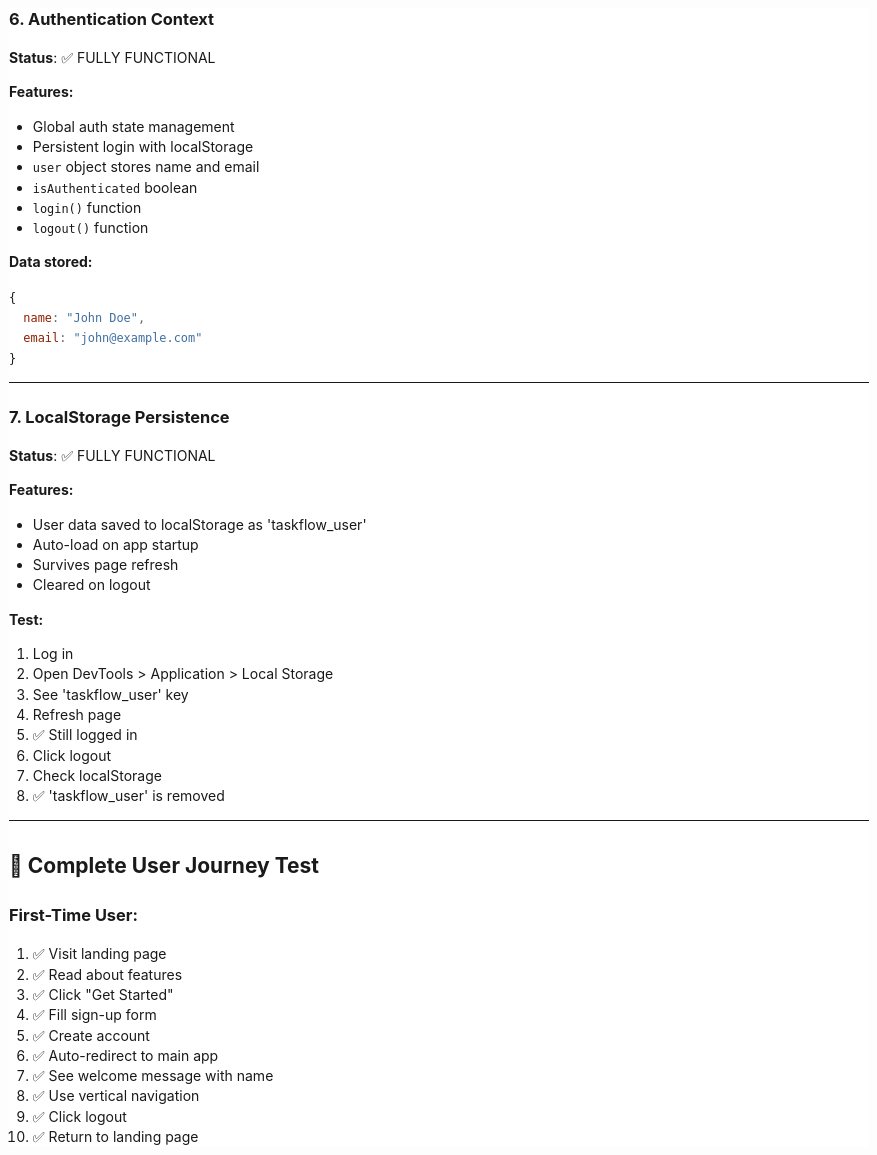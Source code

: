 
### 6. Authentication Context
**Status**: ✅ FULLY FUNCTIONAL

**Features:**
- Global auth state management
- Persistent login with localStorage
- `user` object stores name and email
- `isAuthenticated` boolean
- `login()` function
- `logout()` function

**Data stored:**
```javascript
{
  name: "John Doe",
  email: "john@example.com"
}
```

---

### 7. LocalStorage Persistence
**Status**: ✅ FULLY FUNCTIONAL

**Features:**
- User data saved to localStorage as 'taskflow_user'
- Auto-load on app startup
- Survives page refresh
- Cleared on logout

**Test:**
1. Log in
2. Open DevTools > Application > Local Storage
3. See 'taskflow_user' key
4. Refresh page
5. ✅ Still logged in
6. Click logout
7. Check localStorage
8. ✅ 'taskflow_user' is removed

---

## 🎯 Complete User Journey Test

### First-Time User:
1. ✅ Visit landing page
2. ✅ Read about features
3. ✅ Click "Get Started"
4. ✅ Fill sign-up form
5. ✅ Create account
6. ✅ Auto-redirect to main app
7. ✅ See welcome message with name
8. ✅ Use vertical navigation
9. ✅ Click logout
10. ✅ Return to landing page
